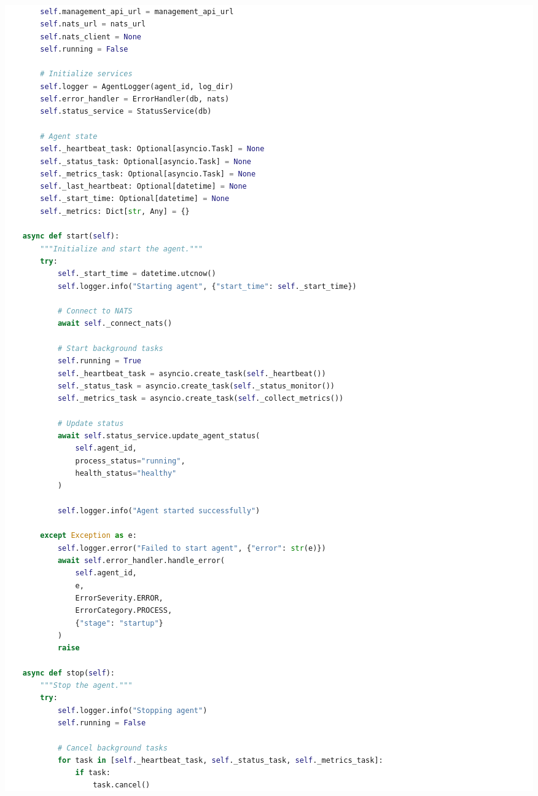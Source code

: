 ```python
        self.management_api_url = management_api_url
        self.nats_url = nats_url
        self.nats_client = None
        self.running = False

        # Initialize services
        self.logger = AgentLogger(agent_id, log_dir)
        self.error_handler = ErrorHandler(db, nats)
        self.status_service = StatusService(db)

        # Agent state
        self._heartbeat_task: Optional[asyncio.Task] = None
        self._status_task: Optional[asyncio.Task] = None
        self._metrics_task: Optional[asyncio.Task] = None
        self._last_heartbeat: Optional[datetime] = None
        self._start_time: Optional[datetime] = None
        self._metrics: Dict[str, Any] = {}

    async def start(self):
        """Initialize and start the agent."""
        try:
            self._start_time = datetime.utcnow()
            self.logger.info("Starting agent", {"start_time": self._start_time})

            # Connect to NATS
            await self._connect_nats()

            # Start background tasks
            self.running = True
            self._heartbeat_task = asyncio.create_task(self._heartbeat())
            self._status_task = asyncio.create_task(self._status_monitor())
            self._metrics_task = asyncio.create_task(self._collect_metrics())

            # Update status
            await self.status_service.update_agent_status(
                self.agent_id,
                process_status="running",
                health_status="healthy"
            )

            self.logger.info("Agent started successfully")

        except Exception as e:
            self.logger.error("Failed to start agent", {"error": str(e)})
            await self.error_handler.handle_error(
                self.agent_id,
                e,
                ErrorSeverity.ERROR,
                ErrorCategory.PROCESS,
                {"stage": "startup"}
            )
            raise

    async def stop(self):
        """Stop the agent."""
        try:
            self.logger.info("Stopping agent")
            self.running = False

            # Cancel background tasks
            for task in [self._heartbeat_task, self._status_task, self._metrics_task]:
                if task:
                    task.cancel()
```
